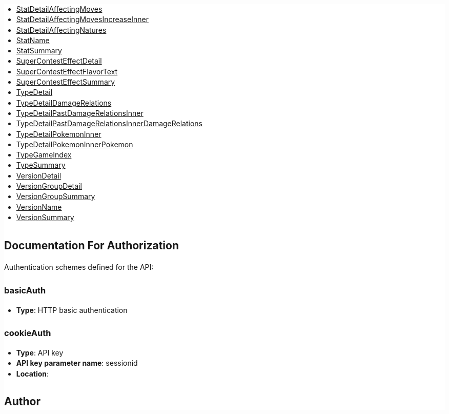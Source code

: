  - [StatDetailAffectingMoves](doc/StatDetailAffectingMoves.md)
 - [StatDetailAffectingMovesIncreaseInner](doc/StatDetailAffectingMovesIncreaseInner.md)
 - [StatDetailAffectingNatures](doc/StatDetailAffectingNatures.md)
 - [StatName](doc/StatName.md)
 - [StatSummary](doc/StatSummary.md)
 - [SuperContestEffectDetail](doc/SuperContestEffectDetail.md)
 - [SuperContestEffectFlavorText](doc/SuperContestEffectFlavorText.md)
 - [SuperContestEffectSummary](doc/SuperContestEffectSummary.md)
 - [TypeDetail](doc/TypeDetail.md)
 - [TypeDetailDamageRelations](doc/TypeDetailDamageRelations.md)
 - [TypeDetailPastDamageRelationsInner](doc/TypeDetailPastDamageRelationsInner.md)
 - [TypeDetailPastDamageRelationsInnerDamageRelations](doc/TypeDetailPastDamageRelationsInnerDamageRelations.md)
 - [TypeDetailPokemonInner](doc/TypeDetailPokemonInner.md)
 - [TypeDetailPokemonInnerPokemon](doc/TypeDetailPokemonInnerPokemon.md)
 - [TypeGameIndex](doc/TypeGameIndex.md)
 - [TypeSummary](doc/TypeSummary.md)
 - [VersionDetail](doc/VersionDetail.md)
 - [VersionGroupDetail](doc/VersionGroupDetail.md)
 - [VersionGroupSummary](doc/VersionGroupSummary.md)
 - [VersionName](doc/VersionName.md)
 - [VersionSummary](doc/VersionSummary.md)


## Documentation For Authorization


Authentication schemes defined for the API:
### basicAuth

- **Type**: HTTP basic authentication

### cookieAuth

- **Type**: API key
- **API key parameter name**: sessionid
- **Location**: 


## Author



